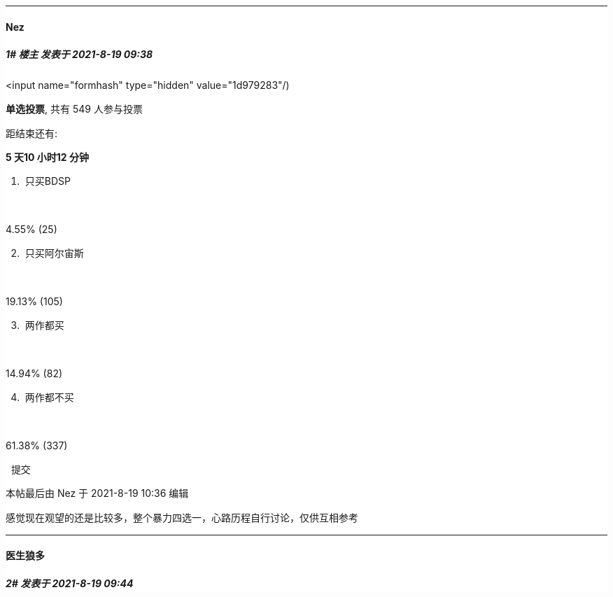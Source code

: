 

*****

####  Nez  
##### 1#       楼主       发表于 2021-8-19 09:38


<input name="formhash" type="hidden" value="1d979283"/)

<strong>单选投票</strong>, 共有 549 人参与投票


距结束还有:

<strong>

5 天10 小时12 分钟

</strong>


1.  只买BDSP


 


4.55% (25)


2.  只买阿尔宙斯


 


19.13% (105)


3.  两作都买


 


14.94% (82)


4.  两作都不买


 


61.38% (337)

 
提交


 本帖最后由 Nez 于 2021-8-19 10:36 编辑 

感觉现在观望的还是比较多，整个暴力四选一，心路历程自行讨论，仅供互相参考


*****

####  医生狼多  
##### 2#       发表于 2021-8-19 09:44
